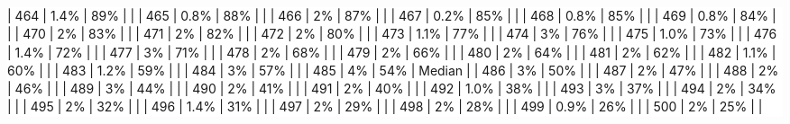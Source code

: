 | 464 | 1.4% | 89% |  |
| 465 | 0.8% | 88% |  |
| 466 | 2% | 87% |  |
| 467 | 0.2% | 85% |  |
| 468 | 0.8% | 85% |  |
| 469 | 0.8% | 84% |  |
| 470 | 2% | 83% |  |
| 471 | 2% | 82% |  |
| 472 | 2% | 80% |  |
| 473 | 1.1% | 77% |  |
| 474 | 3% | 76% |  |
| 475 | 1.0% | 73% |  |
| 476 | 1.4% | 72% |  |
| 477 | 3% | 71% |  |
| 478 | 2% | 68% |  |
| 479 | 2% | 66% |  |
| 480 | 2% | 64% |  |
| 481 | 2% | 62% |  |
| 482 | 1.1% | 60% |  |
| 483 | 1.2% | 59% |  |
| 484 | 3% | 57% |  |
| 485 | 4% | 54% | Median |
| 486 | 3% | 50% |  |
| 487 | 2% | 47% |  |
| 488 | 2% | 46% |  |
| 489 | 3% | 44% |  |
| 490 | 2% | 41% |  |
| 491 | 2% | 40% |  |
| 492 | 1.0% | 38% |  |
| 493 | 3% | 37% |  |
| 494 | 2% | 34% |  |
| 495 | 2% | 32% |  |
| 496 | 1.4% | 31% |  |
| 497 | 2% | 29% |  |
| 498 | 2% | 28% |  |
| 499 | 0.9% | 26% |  |
| 500 | 2% | 25% |  |